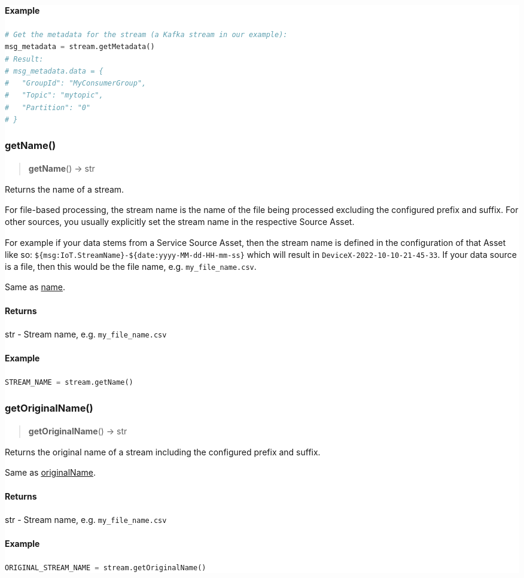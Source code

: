 
#### Example

```python
# Get the metadata for the stream (a Kafka stream in our example):
msg_metadata = stream.getMetadata()
# Result:
# msg_metadata.data = {
#   "GroupId": "MyConsumerGroup",
#   "Topic": "mytopic",
#   "Partition": "0"
# }
```

### getName()

> **getName**() -> str

Returns the name of a stream.

For file-based processing, the stream name is the name of the file being processed excluding the configured prefix and suffix.
For other sources, you usually explicitly set the stream name in the respective Source Asset.

For example if your data stems from a Service Source Asset, then the stream name is defined in the configuration of that Asset like so:
`${msg:IoT.StreamName}-${date:yyyy-MM-dd-HH-mm-ss}` which will result in `DeviceX-2022-10-10-21-45-33`.
If your data source is a file, then this would be the file name, e.g. `my_file_name.csv`.

Same as [name](#name).

#### Returns

str - Stream name, e.g. `my_file_name.csv`

#### Example

```python
STREAM_NAME = stream.getName()
```

### getOriginalName()

> **getOriginalName**() -> str

Returns the original name of a stream including the configured prefix and suffix.

Same as [originalName](#originalName).

#### Returns

str - Stream name, e.g. `my_file_name.csv`

#### Example

```python
ORIGINAL_STREAM_NAME = stream.getOriginalName()
```
